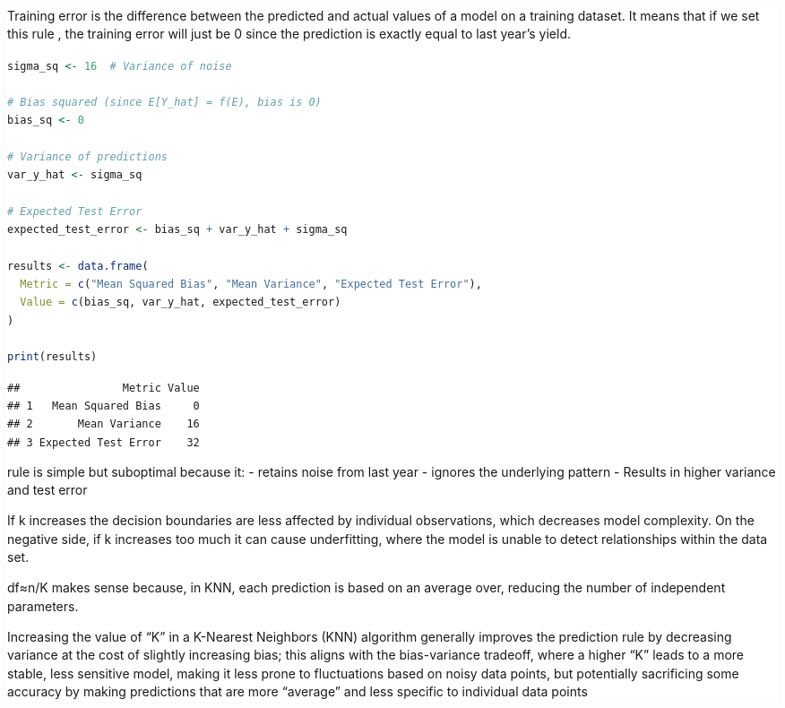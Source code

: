 Training error is the difference between the predicted and actual values
of a model on a training dataset. It means that if we set this rule ,
the training error will just be 0 since the prediction is exactly equal
to last year’s yield.

``` r
sigma_sq <- 16  # Variance of noise

# Bias squared (since E[Y_hat] = f(E), bias is 0)
bias_sq <- 0

# Variance of predictions
var_y_hat <- sigma_sq

# Expected Test Error
expected_test_error <- bias_sq + var_y_hat + sigma_sq

results <- data.frame(
  Metric = c("Mean Squared Bias", "Mean Variance", "Expected Test Error"),
  Value = c(bias_sq, var_y_hat, expected_test_error)
)

print(results)
```

    ##                Metric Value
    ## 1   Mean Squared Bias     0
    ## 2       Mean Variance    16
    ## 3 Expected Test Error    32

rule is simple but suboptimal because it: - retains noise from last
year - ignores the underlying pattern - Results in higher variance and
test error

If k increases the decision boundaries are less affected by individual
observations, which decreases model complexity. On the negative side, if
k increases too much it can cause underfitting, where the model is
unable to detect relationships within the data set.

df≈n/K makes sense because, in KNN, each prediction is based on an
average over, reducing the number of independent parameters.

Increasing the value of “K” in a K-Nearest Neighbors (KNN) algorithm
generally improves the prediction rule by decreasing variance at the
cost of slightly increasing bias; this aligns with the bias-variance
tradeoff, where a higher “K” leads to a more stable, less sensitive
model, making it less prone to fluctuations based on noisy data points,
but potentially sacrificing some accuracy by making predictions that are
more “average” and less specific to individual data points
